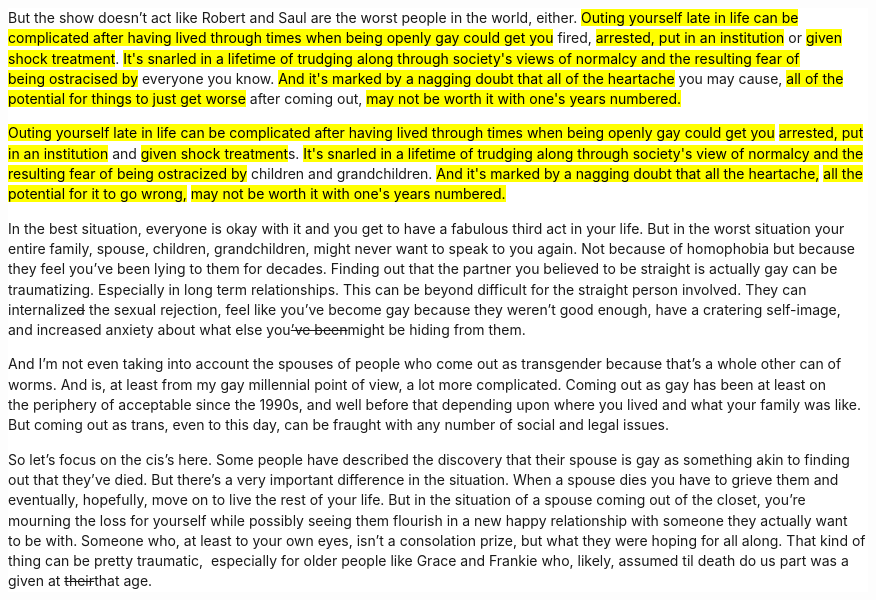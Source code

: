 But the show doesn’t act like Robert and Saul are the worst people in the world, either. <mark>Outing yourself late in life can be complicated after having lived through times when being openly gay could get you</mark> fired, <mark>arrested, put in an institution</mark> or <mark>given shock treatment</mark>. <mark>It's snarled in a lifetime of trudging along through society's views of normalcy and the resulting fear of being ostracised by</mark> everyone you know. <mark>And it's marked by a nagging doubt that all of the heartache</mark> you may cause, <mark>all of the potential for things to just get worse</mark> after coming out, <mark>may not be worth it with one's years numbered.</mark> 

</james>
<from {% include citation for=page.cite.plagiarized.salon at= "¶ 11" %}>

<mark>Outing yourself late in life can be complicated after having lived through times when being openly gay could get you</mark> <mark>arrested, put in an institution</mark> and <mark>given shock treatment</mark>s. <mark>It's snarled in a lifetime of trudging along through society's view of normalcy and the resulting fear of being ostracized by</mark> children and grandchildren. <mark>And it's marked by a nagging doubt that all the heartache,</mark> <mark>all the potential for it to go wrong,</mark> <mark>may not be worth it with one's years numbered.</mark>

</from>
</compare>

<compare>
<james {% include timecode %}>

In the best situation, everyone is okay with it and you get to have a fabulous third act in your life. But in the worst situation your entire family, spouse, children, grandchildren, might never want to speak to you again. Not because of homophobia but because they feel you’ve been lying to them for decades. Finding out that the partner you believed to be straight is actually gay can be traumatizing. Especially in long term relationships. This can be beyond difficult for the straight person involved. They can internalize<del>d</del> the sexual rejection, feel like you’ve become gay because they weren’t good enough, have a cratering self-image, and increased anxiety about what else you<del>’ve been</del><add>might be</add> hiding from them. 

</james>
<from></from>
</compare>

<compare>
<james {% include timecode %}>

And I’m not even taking into account the spouses of people who come out as transgender because that’s a whole other can of worms. And is, at least from my gay millennial point of view, a lot more complicated. Coming out as gay has been at least on the periphery of acceptable since the 1990s, and well before that depending upon where you lived and what your family was like. But coming out as trans, even to this day, can be fraught with any number of social and legal issues. 

</james>
<from></from>
</compare>

<compare>
<james {% include timecode %}>

So let’s focus on the cis’s here. Some people have described the discovery that their spouse is gay as something akin to finding out that they’ve died. But there’s a very important difference in the situation. When a spouse dies you have to grieve them and eventually, hopefully, move on to live the rest of your life. But in the situation of a spouse coming out of the closet, you’re mourning the loss for yourself while possibly seeing them flourish in a new happy relationship with someone they actually want to be with. Someone who, at least to your own eyes, isn’t a consolation prize, but what they were hoping for all along. That kind of thing can be pretty traumatic,  especially for older people like Grace and Frankie who, likely, assumed til death do us part was a given at <del>their</del><add>that</add> age. 
